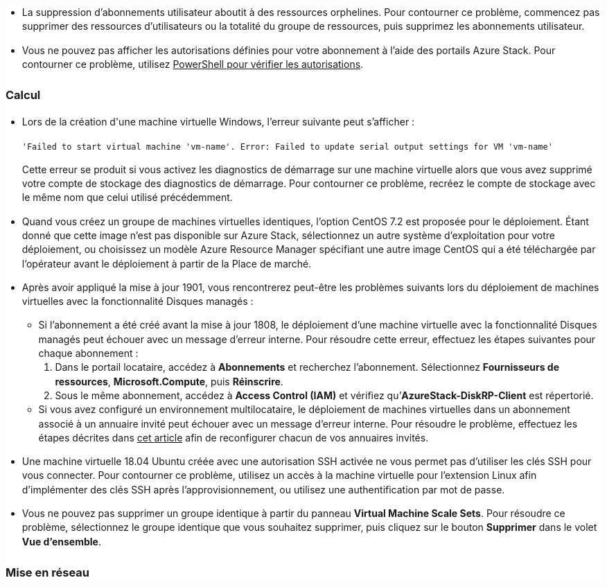  
- La suppression d’abonnements utilisateur aboutit à des ressources orphelines. Pour contourner ce problème, commencez pas supprimer des ressources d’utilisateurs ou la totalité du groupe de ressources, puis supprimez les abonnements utilisateur.

 
- Vous ne pouvez pas afficher les autorisations définies pour votre abonnement à l’aide des portails Azure Stack. Pour contourner ce problème, utilisez [PowerShell pour vérifier les autorisations](/powershell/module/azs.subscriptions.admin/get-azssubscriptionplan).



### <a name="compute"></a>Calcul

- Lors de la création d'une machine virtuelle Windows, l’erreur suivante peut s’afficher :

   `'Failed to start virtual machine 'vm-name'. Error: Failed to update serial output settings for VM 'vm-name'`

   Cette erreur se produit si vous activez les diagnostics de démarrage sur une machine virtuelle alors que vous avez supprimé votre compte de stockage des diagnostics de démarrage. Pour contourner ce problème, recréez le compte de stockage avec le même nom que celui utilisé précédemment.


- Quand vous créez un groupe de machines virtuelles identiques, l’option CentOS 7.2 est proposée pour le déploiement. Étant donné que cette image n’est pas disponible sur Azure Stack, sélectionnez un autre système d’exploitation pour votre déploiement, ou choisissez un modèle Azure Resource Manager spécifiant une autre image CentOS qui a été téléchargée par l’opérateur avant le déploiement à partir de la Place de marché.  

 
- Après avoir appliqué la mise à jour 1901, vous rencontrerez peut-être les problèmes suivants lors du déploiement de machines virtuelles avec la fonctionnalité Disques managés :

   - Si l’abonnement a été créé avant la mise à jour 1808, le déploiement d’une machine virtuelle avec la fonctionnalité Disques managés peut échouer avec un message d’erreur interne. Pour résoudre cette erreur, effectuez les étapes suivantes pour chaque abonnement :
      1. Dans le portail locataire, accédez à **Abonnements** et recherchez l’abonnement. Sélectionnez **Fournisseurs de ressources**, **Microsoft.Compute**, puis **Réinscrire**.
      2. Sous le même abonnement, accédez à **Access Control (IAM)** et vérifiez qu’**AzureStack-DiskRP-Client** est répertorié.
   - Si vous avez configuré un environnement multilocataire, le déploiement de machines virtuelles dans un abonnement associé à un annuaire invité peut échouer avec un message d’erreur interne. Pour résoudre le problème, effectuez les étapes décrites dans [cet article](azure-stack-enable-multitenancy.md#registering-azure-stack-with-the-guest-directory) afin de reconfigurer chacun de vos annuaires invités.

- Une machine virtuelle 18.04 Ubuntu créée avec une autorisation SSH activée ne vous permet pas d’utiliser les clés SSH pour vous connecter. Pour contourner ce problème, utilisez un accès à la machine virtuelle pour l’extension Linux afin d’implémenter des clés SSH après l’approvisionnement, ou utilisez une authentification par mot de passe.

- Vous ne pouvez pas supprimer un groupe identique à partir du panneau **Virtual Machine Scale Sets**. Pour résoudre ce problème, sélectionnez le groupe identique que vous souhaitez supprimer, puis cliquez sur le bouton **Supprimer** dans le volet **Vue d’ensemble**.

### <a name="networking"></a>Mise en réseau  
